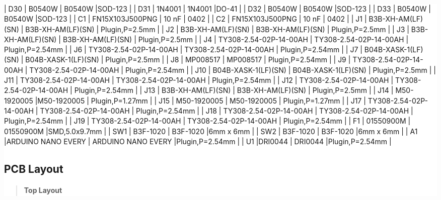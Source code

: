 | D30 |   B0540W      | B0540W |SOD-123 |
| D31 |   1N4001      | 1N4001 |DO-41 |
| D32 |   B0540W      | B0540W |SOD-123 |
| D33 |   B0540W      | B0540W |SOD-123 |
| C1 | FN15X103J500PNG | 10 nF | 0402 |
| C2 | FN15X103J500PNG | 10 nF | 0402 |
| J1 | B3B-XH-AM(LF)(SN) | B3B-XH-AM(LF)(SN) | Plugin,P=2.5mm |
| J2 | B3B-XH-AM(LF)(SN) | B3B-XH-AM(LF)(SN) | Plugin,P=2.5mm |
| J3 | B3B-XH-AM(LF)(SN) | B3B-XH-AM(LF)(SN) | Plugin,P=2.5mm |
| J4 | TY308-2.54-02P-14-00AH | TY308-2.54-02P-14-00AH | Plugin,P=2.54mm |
| J6 | TY308-2.54-02P-14-00AH | TY308-2.54-02P-14-00AH | Plugin,P=2.54mm |
| J7 | B04B-XASK-1(LF)(SN) | B04B-XASK-1(LF)(SN) | Plugin,P=2.5mm |
| J8 | MP008517 | MP008517 | Plugin,P=2.54mm |
| J9 | TY308-2.54-02P-14-00AH | TY308-2.54-02P-14-00AH | Plugin,P=2.54mm |
| J10 | B04B-XASK-1(LF)(SN) | B04B-XASK-1(LF)(SN) | Plugin,P=2.5mm |
| J11 | TY308-2.54-02P-14-00AH | TY308-2.54-02P-14-00AH | Plugin,P=2.54mm |
| J12 | TY308-2.54-02P-14-00AH | TY308-2.54-02P-14-00AH | Plugin,P=2.54mm |
| J13 | B3B-XH-AM(LF)(SN) | B3B-XH-AM(LF)(SN) | Plugin,P=2.5mm |
| J14 | M50-1920005 |M50-1920005 | Plugin,P=1.27mm |
| J15 | M50-1920005 | M50-1920005 | Plugin,P=1.27mm |
| J17 | TY308-2.54-02P-14-00AH | TY308-2.54-02P-14-00AH | Plugin,P=2.54mm |
| J18 | TY308-2.54-02P-14-00AH | TY308-2.54-02P-14-00AH | Plugin,P=2.54mm |
| J19 | TY308-2.54-02P-14-00AH | TY308-2.54-02P-14-00AH | Plugin,P=2.54mm |
| F1 | 01550900M | 01550900M |SMD,5.0x9.7mm |
| SW1 | B3F-1020 | B3F-1020 |6mm x 6mm |
| SW2 | B3F-1020 | B3F-1020 |6mm x 6mm |
| A1 |ARDUINO NANO EVERY | ARDUINO NANO EVERY |Plugin,P=2.54mm |
| U1 |DRI0044 | DRI0044 |Plugin,P=2.54mm |

## PCB Layout
>**Top Layout**